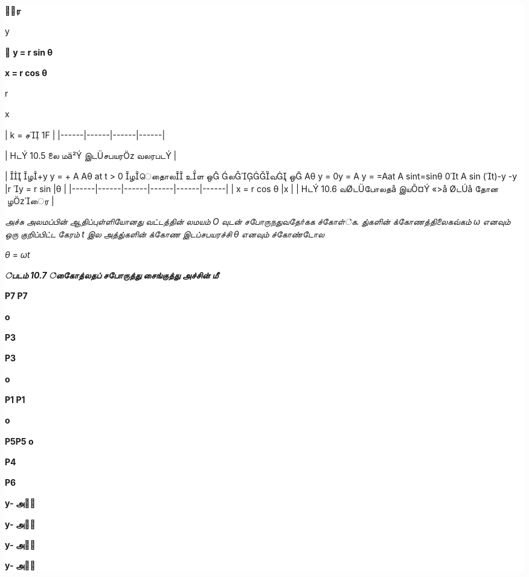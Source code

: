 **ைர**

y

 **y = r sin θ**

**x = r cos θ**

r

x






| k =  ச 1F |
|------|------|------|------|

| HடÝ 10.5 லை மä²Ý இடÜசபயரÖz வலரபடÝ |


|  ழ+y y = + A Aθ at t > 0 ழெதாைல உள ஒ லவ ஒ Aθ y = 0y = A y =    =Aat A  sint=sinθ 0t A sin (t)-y -y |r y = r sin |θ |
|------|------|------|------|------|------|
| x = r cos θ |x |
| HடÝ 10.6 வØடÜபோலதå இயÕ¤Ý «>å ØடÚå தோன  ழÖzைர |

  

_அச்சு அலமப்பின் ஆதிப்புள்ளியோனது வட்டத்தின் லமயம் O வுடன் சபோருநதுவதோ்கக ச்கோள்்க. து்களின் க்கோணத்திலைகவ்கம் ω எனவும் ஒரு குறிப்பிட்ட கேரம் t இல அத்து்களின் க்கோண இடப்சபயரச்சி θ எனவும் ச்கோண்டோல_

_θ_ = _ωt_

**_்படம் 10.7 ்கோைத்லதப் சபோருத்து சைங்குத்து அச்சின் மீ_**

**P7 P7**

**o**

**P3**

**P3**

**o**

**P1 P1**

**o**

**P5P5 o**

**P4**

**P6**

**y- அ**

**y- அ**

**y- அ**

**y- அ**
